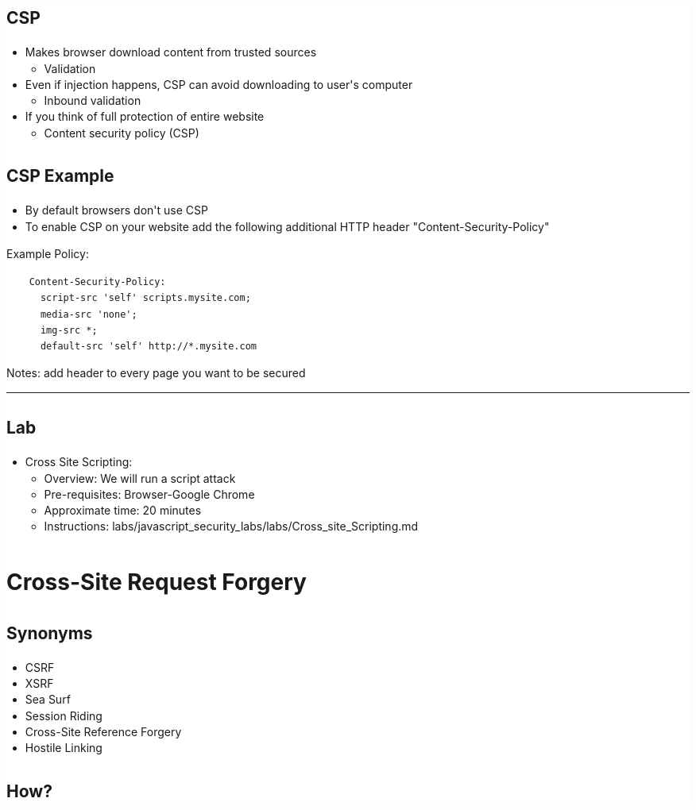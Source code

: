 ## CSP

  * Makes browser download content from trusted sources
    - Validation
  * Even if injection happens, CSP can avoid downloading to user's computer
    - Inbound validation
  * If you think of full protection of entire website 
    - Content security policy (CSP)

## CSP Example

  * By default browsers don't use CSP
  * To enable CSP on your website add the following additional HTTP header "Content-Security-Policy"
  
  Example Policy:
```html
    Content‑Security‑Policy:
      script‑src 'self' scripts.mysite.com;
      media‑src 'none';
      img‑src *;
      default‑src 'self' http://*.mysite.com 
```  




Notes:
add header to every page you want to be secured

---
## Lab
* Cross Site Scripting:
    - Overview: We will run a script attack
    - Pre-requisites: Browser-Google Chrome   
    - Approximate time: 20 minutes
    - Instructions: labs/javascript_security_labs/labs/Cross_site_Scripting.md


# Cross-Site Request Forgery

## Synonyms

  * CSRF 
  * XSRF
  * Sea Surf
  * Session Riding
  * Cross-Site Reference Forgery
  * Hostile Linking


## How?
